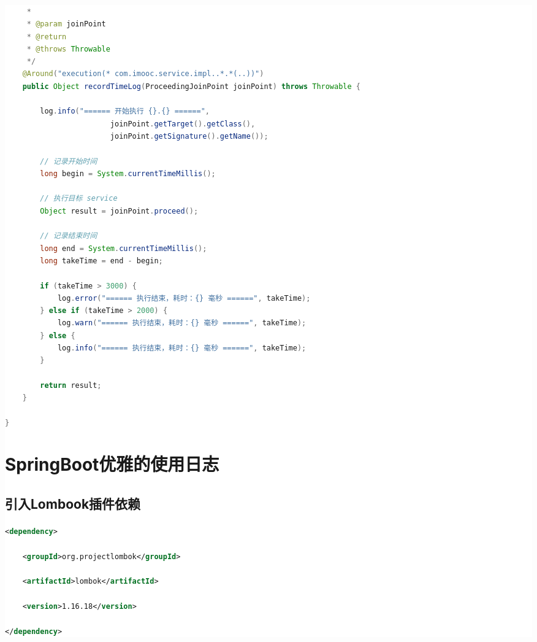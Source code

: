 ```java
     *
     * @param joinPoint
     * @return
     * @throws Throwable
     */
    @Around("execution(* com.imooc.service.impl..*.*(..))")
    public Object recordTimeLog(ProceedingJoinPoint joinPoint) throws Throwable {

        log.info("====== 开始执行 {}.{} ======",
                        joinPoint.getTarget().getClass(),
                        joinPoint.getSignature().getName());

        // 记录开始时间
        long begin = System.currentTimeMillis();

        // 执行目标 service
        Object result = joinPoint.proceed();

        // 记录结束时间
        long end = System.currentTimeMillis();
        long takeTime = end - begin;

        if (takeTime > 3000) {
            log.error("====== 执行结束，耗时：{} 毫秒 ======", takeTime);
        } else if (takeTime > 2000) {
            log.warn("====== 执行结束，耗时：{} 毫秒 ======", takeTime);
        } else {
            log.info("====== 执行结束，耗时：{} 毫秒 ======", takeTime);
        }

        return result;
    }

}

```

# SpringBoot优雅的使用日志

## 引入Lombook插件依赖

```xml
<dependency>
 
    <groupId>org.projectlombok</groupId>
 
    <artifactId>lombok</artifactId>
 
    <version>1.16.18</version>
 
</dependency>
```
